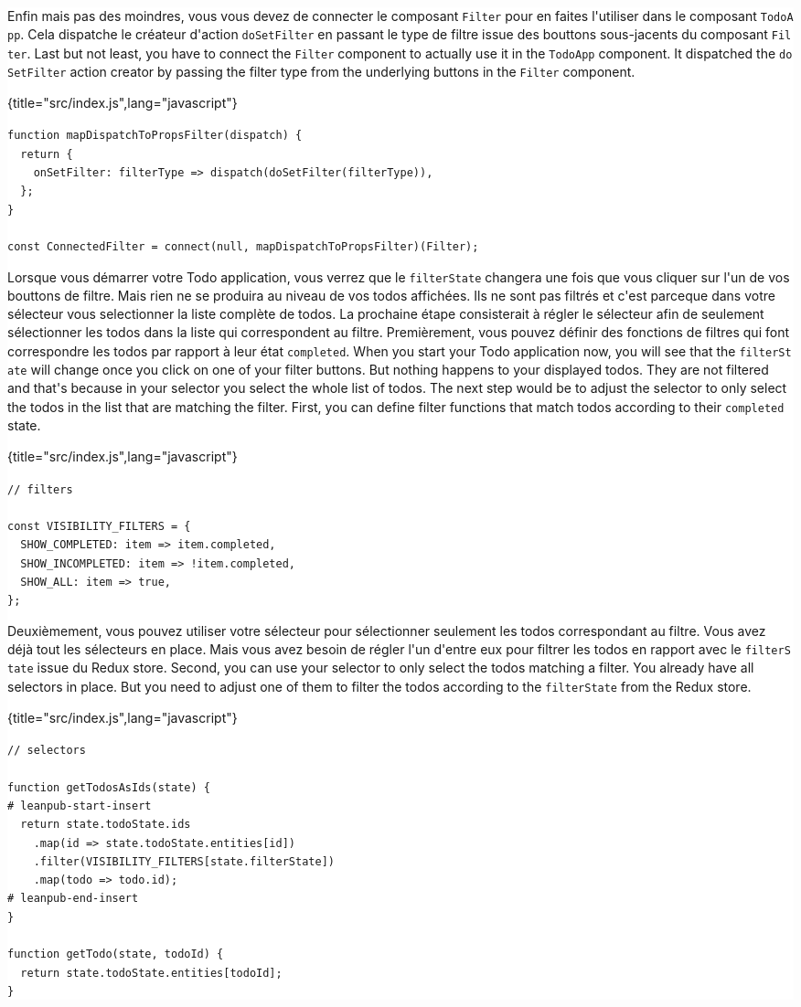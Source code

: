 Enfin mais pas des moindres, vous vous devez de connecter le composant `Filter` pour en faites l'utiliser dans le composant `TodoApp`. Cela dispatche le créateur d'action `doSetFilter` en passant le type de filtre issue des bouttons sous-jacents du composant `Filter`.
Last but not least, you have to connect the `Filter` component to actually use it in the `TodoApp` component. It dispatched the `doSetFilter` action creator by passing the filter type from the underlying buttons in the `Filter` component.

{title="src/index.js",lang="javascript"}
~~~~~~~~
function mapDispatchToPropsFilter(dispatch) {
  return {
    onSetFilter: filterType => dispatch(doSetFilter(filterType)),
  };
}

const ConnectedFilter = connect(null, mapDispatchToPropsFilter)(Filter);
~~~~~~~~

Lorsque vous démarrer votre Todo application, vous verrez que le `filterState` changera une fois que vous cliquer sur l'un de vos bouttons de filtre. Mais rien ne se produira au niveau de vos todos affichées. Ils ne sont pas filtrés et c'est parceque dans votre sélecteur vous selectionner la liste complète de todos. La prochaine étape consisterait à régler le sélecteur afin de seulement sélectionner les todos dans la liste qui correspondent au filtre. Premièrement, vous pouvez définir des fonctions de filtres qui font correspondre les todos par rapport à leur état `completed`.
When you start your Todo application now, you will see that the `filterState` will change once you click on one of your filter buttons. But nothing happens to your displayed todos. They are not filtered and that's because in your selector you select the whole list of todos. The next step would be to adjust the selector to only select the todos in the list that are matching the filter. First, you can define filter functions that match todos according to their `completed` state.

{title="src/index.js",lang="javascript"}
~~~~~~~~
// filters

const VISIBILITY_FILTERS = {
  SHOW_COMPLETED: item => item.completed,
  SHOW_INCOMPLETED: item => !item.completed,
  SHOW_ALL: item => true,
};
~~~~~~~~

Deuxièmement, vous pouvez utiliser votre sélecteur pour sélectionner seulement les todos correspondant au filtre. Vous avez déjà tout les sélecteurs en place. Mais vous avez besoin de régler l'un d'entre eux pour filtrer les todos en rapport avec le `filterState` issue du Redux store.
Second, you can use your selector to only select the todos matching a filter. You already have all selectors in place. But you need to adjust one of them to filter the todos according to the `filterState` from the Redux store.

{title="src/index.js",lang="javascript"}
~~~~~~~~
// selectors

function getTodosAsIds(state) {
# leanpub-start-insert
  return state.todoState.ids
    .map(id => state.todoState.entities[id])
    .filter(VISIBILITY_FILTERS[state.filterState])
    .map(todo => todo.id);
# leanpub-end-insert
}

function getTodo(state, todoId) {
  return state.todoState.entities[todoId];
}
~~~~~~~~
